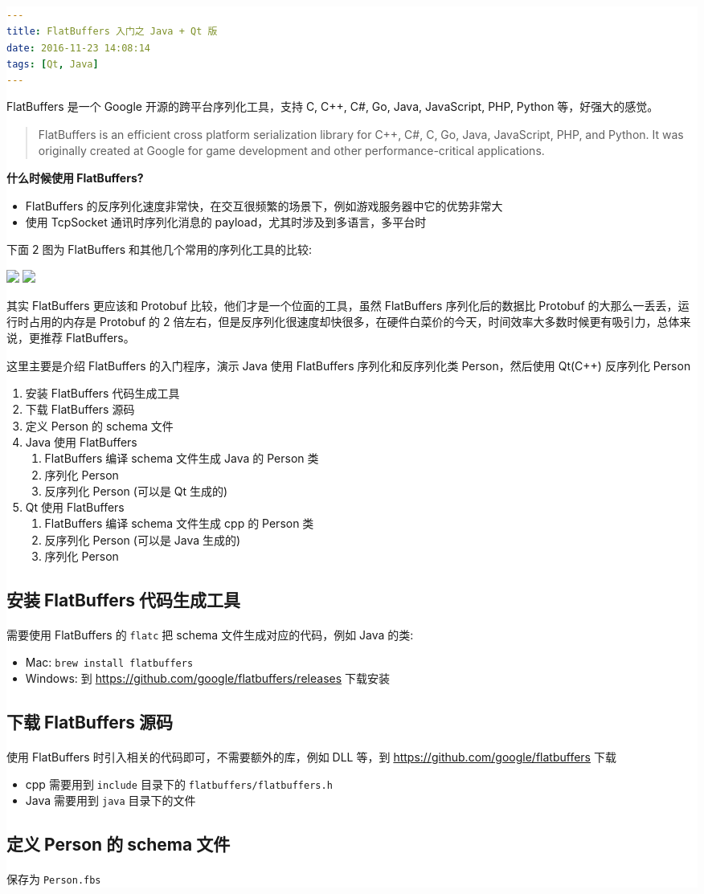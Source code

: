 ```yaml
---
title: FlatBuffers 入门之 Java + Qt 版
date: 2016-11-23 14:08:14
tags: [Qt, Java]
---
```

FlatBuffers 是一个 Google 开源的跨平台序列化工具，支持 C, C++, C#, Go, Java, JavaScript, PHP, Python 等，好强大的感觉。

> FlatBuffers is an efficient cross platform serialization library for C++, C#, C, Go, Java, JavaScript, PHP, and Python. It was originally created at Google for game development and other performance-critical applications.

**什么时候使用 FlatBuffers?**

* FlatBuffers 的反序列化速度非常快，在交互很频繁的场景下，例如游戏服务器中它的优势非常大
* 使用 TcpSocket 通讯时序列化消息的 payload，尤其时涉及到多语言，多平台时


下面 2 图为 FlatBuffers 和其他几个常用的序列化工具的比较:

![](/img/java/flatbuffers-size.jpg)
![](/img/java/flatbuffers-time.jpg)

其实 FlatBuffers 更应该和 Protobuf 比较，他们才是一个位面的工具，虽然 FlatBuffers 序列化后的数据比 Protobuf 的大那么一丢丢，运行时占用的内存是 Protobuf 的 2 倍左右，但是反序列化很速度却快很多，在硬件白菜价的今天，时间效率大多数时候更有吸引力，总体来说，更推荐 FlatBuffers。

这里主要是介绍 FlatBuffers 的入门程序，演示 Java 使用 FlatBuffers 序列化和反序列化类 Person，然后使用 Qt(C++) 反序列化 Person

1. 安装 FlatBuffers 代码生成工具
2. 下载 FlatBuffers 源码
3. 定义 Person 的 schema 文件
4. Java 使用 FlatBuffers
    1. FlatBuffers 编译 schema 文件生成 Java 的 Person 类
    2. 序列化 Person
    3. 反序列化 Person (可以是 Qt 生成的)
5. Qt 使用 FlatBuffers
    1. FlatBuffers 编译 schema 文件生成 cpp 的 Person 类
    2. 反序列化 Person (可以是 Java 生成的)
    3. 序列化 Person

## 安装 FlatBuffers 代码生成工具
需要使用 FlatBuffers 的 `flatc` 把 schema 文件生成对应的代码，例如 Java 的类:

* Mac: `brew install flatbuffers`
* Windows: 到 <https://github.com/google/flatbuffers/releases> 下载安装

## 下载 FlatBuffers 源码
使用 FlatBuffers 时引入相关的代码即可，不需要额外的库，例如 DLL 等，到 <https://github.com/google/flatbuffers> 下载

* cpp 需要用到 `include` 目录下的 `flatbuffers/flatbuffers.h`
* Java 需要用到 `java` 目录下的文件

## 定义 Person 的 schema 文件
保存为 `Person.fbs`
